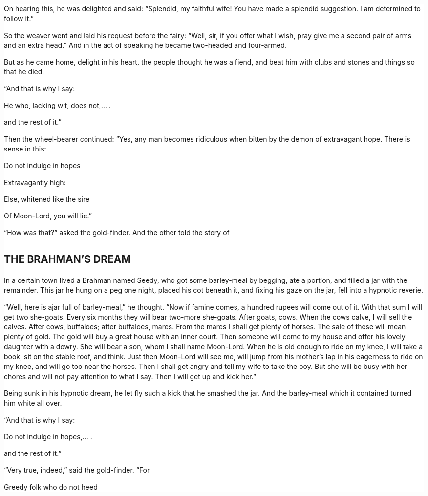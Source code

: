 On hearing this, he was delighted and said: “Splendid, my faithful wife\! You have made a splendid suggestion. I am determined to follow it.”

So the weaver went and laid his request before the fairy: “Well, sir, if you offer what I wish, pray give me a second pair of arms and an extra head.” And in the act of speaking he became two-headed and four-armed.

But as he came home, delight in his heart, the people thought he was a fiend, and beat him with clubs and stones and things so that he died.

“And that is why I say:

He who, lacking wit, does not,… .

and the rest of it.”

Then the wheel-bearer continued: “Yes, any man becomes ridiculous when bitten by the demon of extravagant hope. There is sense in this:

Do not indulge in hopes

Extravagantly high:

Else, whitened like the sire

Of Moon-Lord, you will lie.”

“How was that?” asked the gold-finder. And the other told the story of

## THE BRAHMAN’S DREAM

In a certain town lived a Brahman named Seedy, who got some barley-meal by begging, ate a portion, and filled a jar with the remainder. This jar he hung on a peg one night, placed his cot beneath it, and fixing his gaze on the jar, fell into a hypnotic reverie.

“Well, here is ajar full of barley-meal,” he thought. “Now if famine comes, a hundred rupees will come out of it. With that sum I will get two she-goats. Every six months they will bear two-more she-goats. After goats, cows. When the cows calve, I will sell the calves. After cows, buffaloes; after buffaloes, mares. From the mares I shall get plenty of horses. The sale of these will mean plenty of gold. The gold will buy a great house with an inner court. Then someone will come to my house and offer his lovely daughter with a dowry. She will bear a son, whom I shall name Moon-Lord. When he is old enough to ride on my knee, I will take a book, sit on the stable roof, and think. Just then Moon-Lord will see me, will jump from his mother’s lap in his eagerness to ride on my knee, and will go too near the horses. Then I shall get angry and tell my wife to take the boy. But she will be busy with her chores and will not pay attention to what I say. Then I will get up and kick her.”

Being sunk in his hypnotic dream, he let fly such a kick that he smashed the jar. And the barley-meal which it contained turned him white all over.

“And that is why I say:

Do not indulge in hopes,… .

and the rest of it.”

“Very true, indeed,” said the gold-finder. “For

Greedy folk who do not heed
